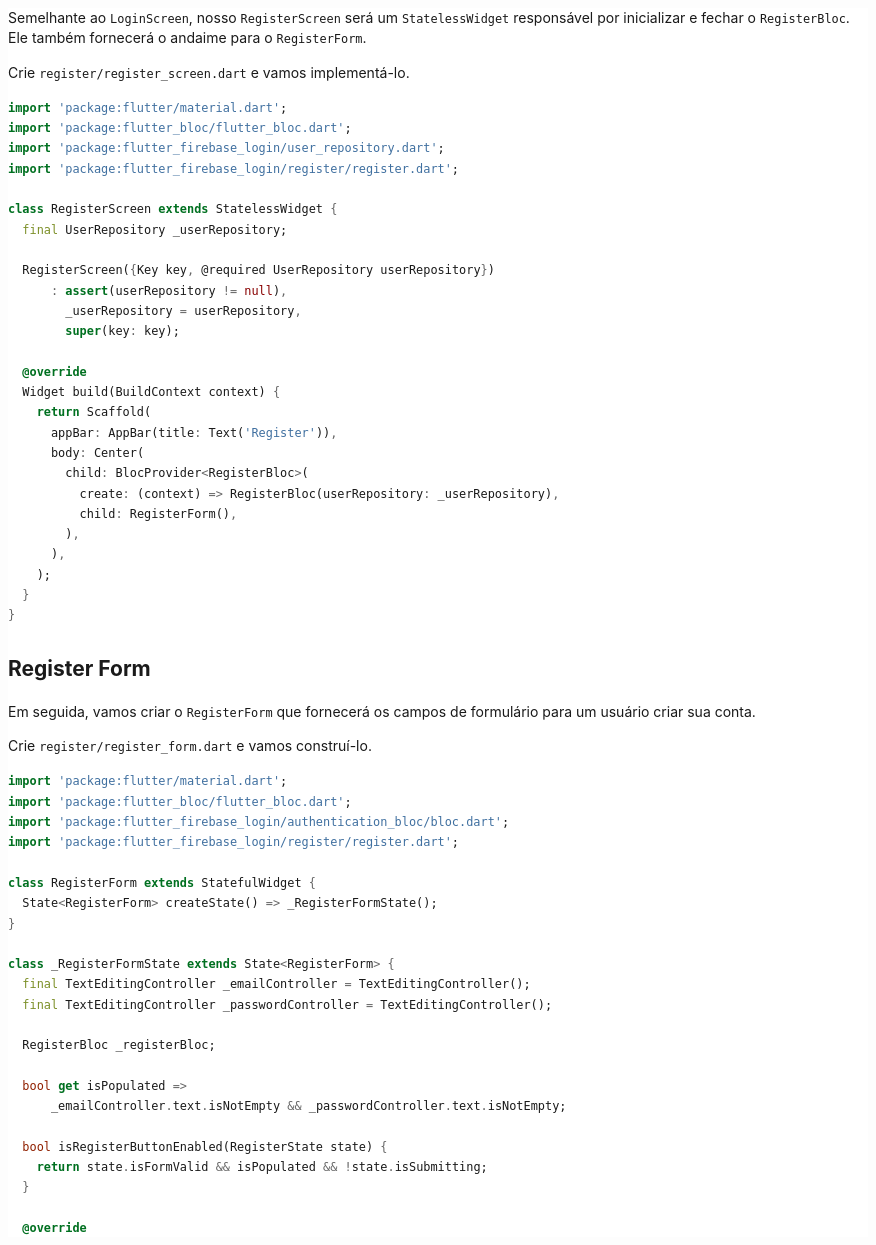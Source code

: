 Semelhante ao `LoginScreen`, nosso `RegisterScreen` será um `StatelessWidget` responsável por inicializar e fechar o `RegisterBloc`. Ele também fornecerá o andaime para o `RegisterForm`.

Crie `register/register_screen.dart` e vamos implementá-lo.

```dart
import 'package:flutter/material.dart';
import 'package:flutter_bloc/flutter_bloc.dart';
import 'package:flutter_firebase_login/user_repository.dart';
import 'package:flutter_firebase_login/register/register.dart';

class RegisterScreen extends StatelessWidget {
  final UserRepository _userRepository;

  RegisterScreen({Key key, @required UserRepository userRepository})
      : assert(userRepository != null),
        _userRepository = userRepository,
        super(key: key);

  @override
  Widget build(BuildContext context) {
    return Scaffold(
      appBar: AppBar(title: Text('Register')),
      body: Center(
        child: BlocProvider<RegisterBloc>(
          create: (context) => RegisterBloc(userRepository: _userRepository),
          child: RegisterForm(),
        ),
      ),
    );
  }
}

```

## Register Form

Em seguida, vamos criar o `RegisterForm` que fornecerá os campos de formulário para um usuário criar sua conta.

Crie `register/register_form.dart` e vamos construí-lo.

```dart
import 'package:flutter/material.dart';
import 'package:flutter_bloc/flutter_bloc.dart';
import 'package:flutter_firebase_login/authentication_bloc/bloc.dart';
import 'package:flutter_firebase_login/register/register.dart';

class RegisterForm extends StatefulWidget {
  State<RegisterForm> createState() => _RegisterFormState();
}

class _RegisterFormState extends State<RegisterForm> {
  final TextEditingController _emailController = TextEditingController();
  final TextEditingController _passwordController = TextEditingController();

  RegisterBloc _registerBloc;

  bool get isPopulated =>
      _emailController.text.isNotEmpty && _passwordController.text.isNotEmpty;

  bool isRegisterButtonEnabled(RegisterState state) {
    return state.isFormValid && isPopulated && !state.isSubmitting;
  }

  @override
```